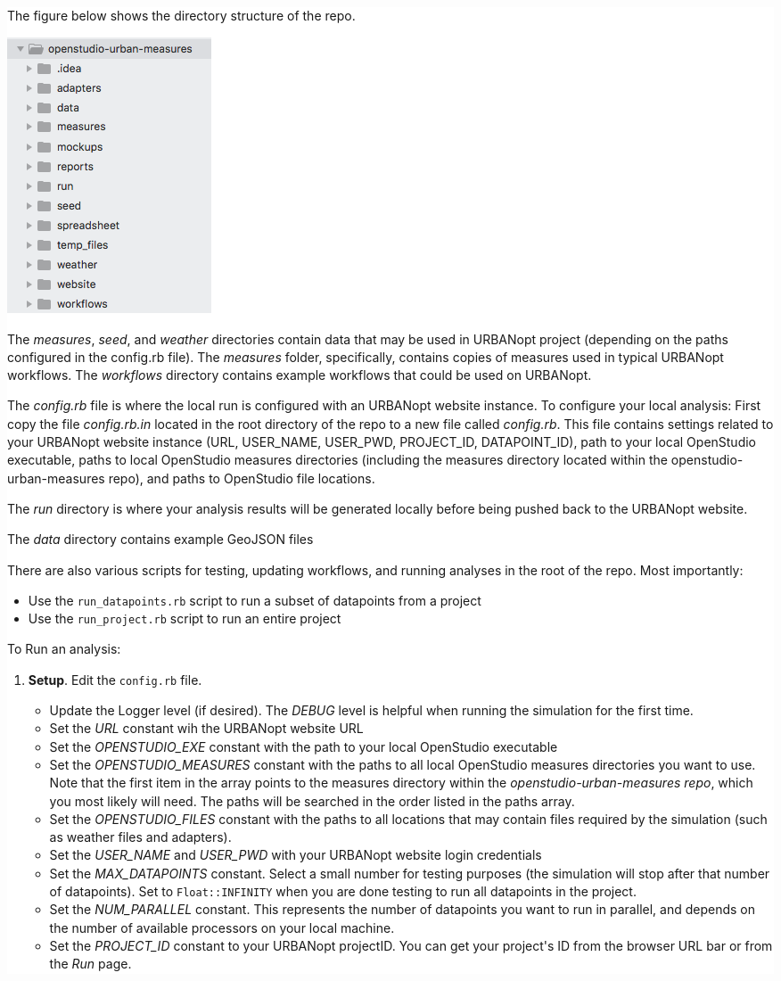 The figure below shows the directory structure of the repo.
 
![repostructure](./repostructure.png)

The *measures*, *seed*, and *weather* directories contain data that may be used in URBANopt project (depending on the paths configured in the config.rb file).  The *measures* folder, specifically, contains copies of measures used in typical URBANopt workflows.  The *workflows* directory contains example workflows that could be used on URBANopt.

The *config.rb* file is where the local run is configured with an URBANopt website  instance.  To configure your local analysis: First copy the file *config.rb.in* located in the root directory of the repo to a new file called *config.rb*.  This file contains settings related to your URBANopt website instance (URL, USER_NAME, USER_PWD, PROJECT_ID, DATAPOINT_ID), path to your local OpenStudio executable, paths to local OpenStudio measures directories (including the measures directory located within the openstudio-urban-measures repo), and paths to OpenStudio file locations.

The *run* directory is where your analysis results will be generated locally before being pushed back to the URBANopt website.

The *data* directory contains example GeoJSON files

There are also various scripts for testing, updating workflows, and running analyses in the root of the repo.  Most importantly:

- Use the `run_datapoints.rb` script to run a subset of datapoints from a project
- Use the `run_project.rb` script to run an entire project

To Run an analysis:

1. **Setup**.  Edit the `config.rb` file.

	- Update the Logger level (if desired).  The *DEBUG* level is helpful when running the simulation for the first time. 
	- Set the *URL* constant wih the URBANopt website URL 
	- Set the *OPENSTUDIO_EXE* constant with the path to your local OpenStudio executable
	- Set the *OPENSTUDIO_MEASURES* constant with the paths to all local OpenStudio measures directories you want to use. Note that the first item in the array points to the measures directory within the *openstudio-urban-measures repo*, which you most likely will need.  The paths will be searched in the order listed in the paths array.
	- Set the *OPENSTUDIO_FILES* constant with the paths to all locations that may contain files required by the simulation (such as weather files and adapters).
	- Set the *USER_NAME* and *USER_PWD* with your URBANopt website login credentials
	- Set the *MAX_DATAPOINTS* constant.  Select a small number for testing purposes (the simulation will stop after that number of datapoints).  Set to `Float::INFINITY` when you are done testing to run all datapoints in the project.
	- Set the *NUM_PARALLEL* constant.  This represents the number of datapoints you want to run in parallel, and depends on the number of available processors on your local machine.
	-  Set the *PROJECT_ID* constant to your URBANopt projectID.  You can get your project's ID from the browser URL bar or from the *Run* page.